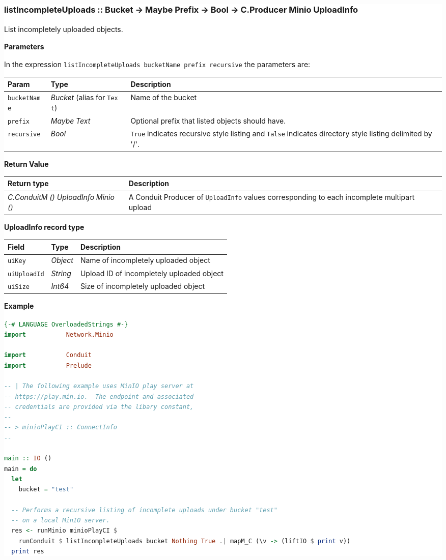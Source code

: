 <a name="listIncompleteUploads"></a>
### listIncompleteUploads :: Bucket -> Maybe Prefix -> Bool -> C.Producer Minio UploadInfo

List incompletely uploaded objects.

__Parameters__

In the expression `listIncompleteUploads bucketName prefix recursive`
the parameters are:

| Param        | Type                        | Description                                                                                              |
|:-------------|:----------------------------|:---------------------------------------------------------------------------------------------------------|
| `bucketName` | _Bucket_ (alias for `Text`) | Name of the bucket                                                                                       |
| `prefix`     | _Maybe Text_                | Optional prefix that listed objects should have.                                                         |
| `recursive`  | _Bool_                      | `True` indicates recursive style listing and `Talse` indicates directory style listing delimited by '/'. |

__Return Value__

|Return type   |Description   |
|:---|:---|
| _C.ConduitM () UploadInfo Minio ()_  | A Conduit Producer of `UploadInfo` values corresponding to each incomplete multipart upload |

__UploadInfo record type__

| Field        | Type     | Description                               |
|:-------------|:---------|:------------------------------------------|
| `uiKey`      | _Object_ | Name of incompletely uploaded object      |
| `uiUploadId` | _String_ | Upload ID of incompletely uploaded object |
| `uiSize`     | _Int64_  | Size of incompletely uploaded object      |

__Example__

```haskell
{-# LANGUAGE OverloadedStrings #-}
import           Network.Minio

import           Conduit
import           Prelude

-- | The following example uses MinIO play server at
-- https://play.min.io.  The endpoint and associated
-- credentials are provided via the libary constant,
--
-- > minioPlayCI :: ConnectInfo
--

main :: IO ()
main = do
  let
    bucket = "test"

  -- Performs a recursive listing of incomplete uploads under bucket "test"
  -- on a local MinIO server.
  res <- runMinio minioPlayCI $
    runConduit $ listIncompleteUploads bucket Nothing True .| mapM_C (\v -> (liftIO $ print v))
  print res

```
